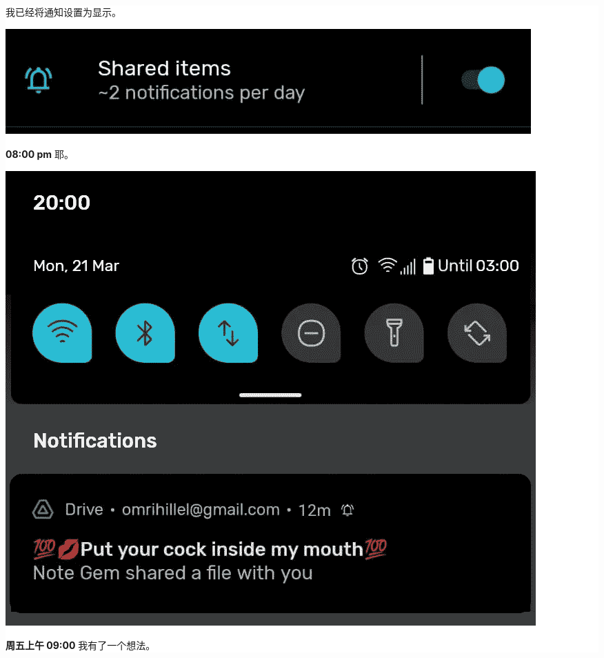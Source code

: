 
我已经将通知设置为显示。

![](img/3cb047b319d7456b99b74c661d5c6f2d.png)

**08:00 pm**
耶。

![](img/4ebb3bd328bbdda90a84ed226e3a33d5.png)

**周五上午 09:00**
我有了一个想法。
